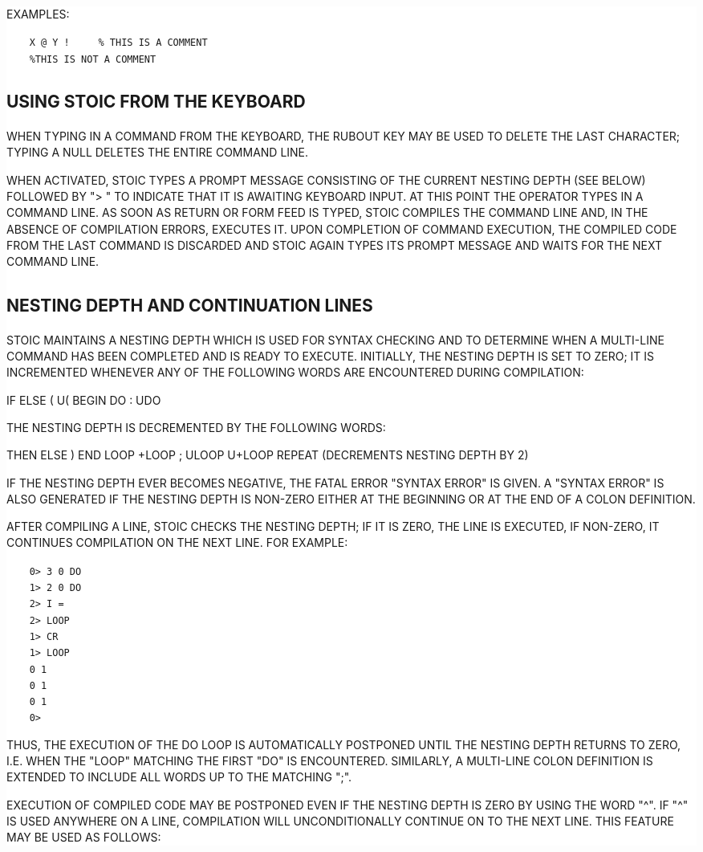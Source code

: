 EXAMPLES:

        X @ Y !		% THIS IS A COMMENT
        %THIS IS NOT A COMMENT


## USING STOIC FROM THE KEYBOARD

WHEN TYPING IN A COMMAND FROM THE KEYBOARD, THE RUBOUT KEY MAY BE USED TO DELETE THE LAST CHARACTER; TYPING A NULL DELETES THE ENTIRE COMMAND LINE.

WHEN ACTIVATED, STOIC TYPES A PROMPT MESSAGE CONSISTING OF THE CURRENT NESTING DEPTH (SEE BELOW) FOLLOWED BY "> " TO INDICATE THAT IT IS AWAITING KEYBOARD INPUT.  AT THIS POINT THE OPERATOR TYPES IN A COMMAND LINE. AS SOON AS RETURN OR FORM FEED IS TYPED, STOIC COMPILES THE COMMAND LINE AND, IN THE ABSENCE OF COMPILATION ERRORS, EXECUTES IT.  UPON COMPLETION OF COMMAND EXECUTION, THE COMPILED CODE FROM THE LAST COMMAND IS DISCARDED AND STOIC AGAIN TYPES ITS PROMPT MESSAGE AND WAITS FOR THE NEXT COMMAND LINE.


## NESTING DEPTH AND CONTINUATION LINES

STOIC MAINTAINS A NESTING DEPTH WHICH IS USED FOR SYNTAX CHECKING AND TO DETERMINE WHEN A MULTI-LINE COMMAND HAS BEEN COMPLETED AND IS READY TO EXECUTE. INITIALLY, THE NESTING DEPTH IS SET TO ZERO; IT IS INCREMENTED WHENEVER ANY OF THE FOLLOWING WORDS ARE ENCOUNTERED DURING COMPILATION:

IF	ELSE	(	U(	BEGIN	DO	: UDO

THE NESTING DEPTH IS DECREMENTED BY THE FOLLOWING WORDS:

THEN	ELSE	)	END	LOOP	+LOOP	; ULOOP	U+LOOP REPEAT (DECREMENTS NESTING DEPTH BY 2)

IF THE NESTING DEPTH EVER BECOMES NEGATIVE, THE FATAL ERROR "SYNTAX ERROR" IS GIVEN.  A "SYNTAX ERROR" IS ALSO GENERATED IF THE NESTING DEPTH IS NON-ZERO EITHER AT THE BEGINNING OR AT THE END OF A COLON DEFINITION.

AFTER COMPILING A LINE, STOIC CHECKS THE NESTING DEPTH; IF IT IS ZERO, THE LINE IS EXECUTED, IF NON-ZERO, IT CONTINUES COMPILATION ON THE NEXT LINE.  FOR EXAMPLE:

        0> 3 0 DO
        1> 2 0 DO
        2> I =
        2> LOOP
        1> CR
        1> LOOP
        0 1
        0 1
        0 1
        0>

THUS, THE EXECUTION OF THE DO LOOP IS AUTOMATICALLY POSTPONED UNTIL THE NESTING DEPTH RETURNS TO ZERO, I.E. WHEN THE "LOOP" MATCHING THE FIRST "DO" IS ENCOUNTERED. SIMILARLY, A MULTI-LINE COLON DEFINITION IS EXTENDED TO INCLUDE ALL WORDS UP TO THE MATCHING ";".

EXECUTION OF COMPILED CODE MAY BE POSTPONED EVEN IF THE NESTING DEPTH IS ZERO BY USING THE WORD "^".  IF "^" IS USED ANYWHERE ON A LINE, COMPILATION WILL UNCONDITIONALLY CONTINUE ON TO THE NEXT LINE. THIS FEATURE MAY BE USED AS FOLLOWS:
